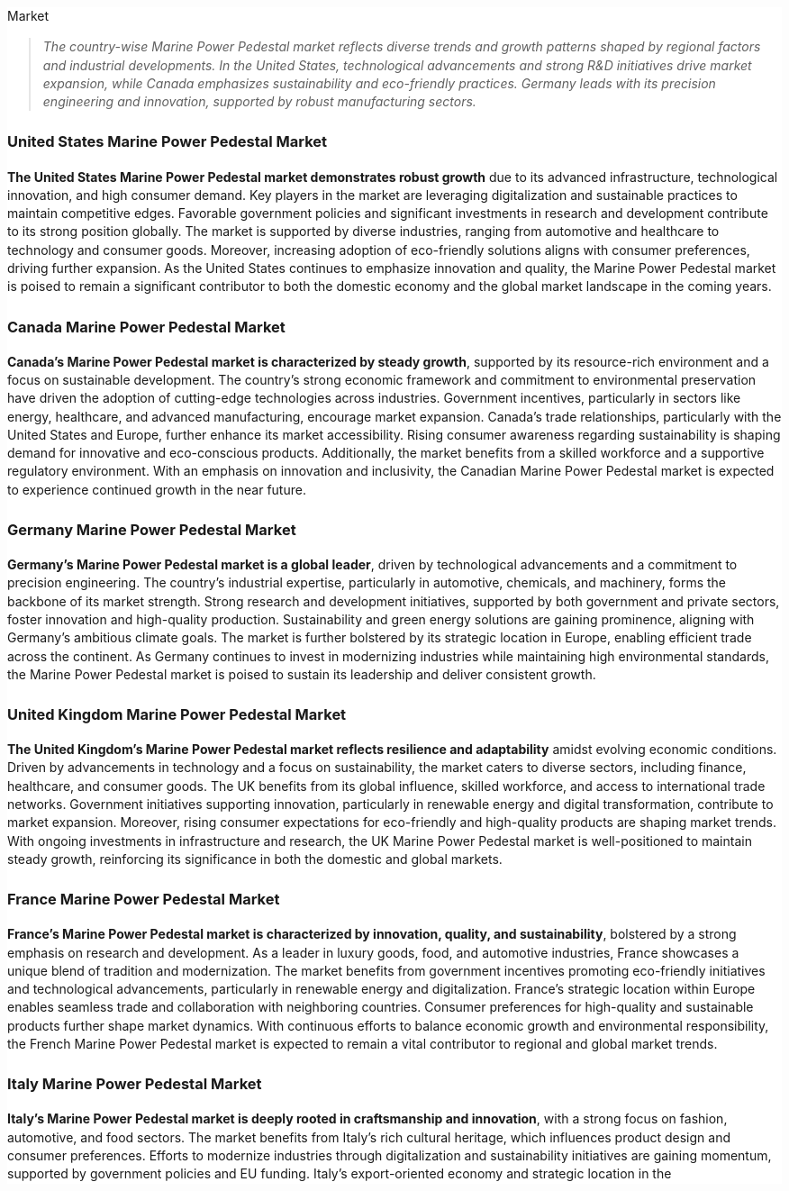 Market<br /></span></h1><blockquote><p><em><span class="">The country-wise Marine Power Pedestal market reflects diverse trends and growth patterns shaped by regional factors and industrial developments. In the United States, technological advancements and strong R&amp;D initiatives drive market expansion, while Canada emphasizes sustainability and eco-friendly practices. Germany leads with its precision engineering and innovation, supported by robust manufacturing sectors.</span></em></p></blockquote><h3><strong>United States Marine Power Pedestal Market</strong></h3><p><strong>The United States Marine Power Pedestal market demonstrates robust growth</strong> due to its advanced infrastructure, technological innovation, and high consumer demand. Key players in the market are leveraging digitalization and sustainable practices to maintain competitive edges. Favorable government policies and significant investments in research and development contribute to its strong position globally. The market is supported by diverse industries, ranging from automotive and healthcare to technology and consumer goods. Moreover, increasing adoption of eco-friendly solutions aligns with consumer preferences, driving further expansion. As the United States continues to emphasize innovation and quality, the Marine Power Pedestal market is poised to remain a significant contributor to both the domestic economy and the global market landscape in the coming years.</p><h3><strong>Canada Marine Power Pedestal Market</strong></h3><p><strong>Canada&rsquo;s Marine Power Pedestal market is characterized by steady growth</strong>, supported by its resource-rich environment and a focus on sustainable development. The country&rsquo;s strong economic framework and commitment to environmental preservation have driven the adoption of cutting-edge technologies across industries. Government incentives, particularly in sectors like energy, healthcare, and advanced manufacturing, encourage market expansion. Canada&rsquo;s trade relationships, particularly with the United States and Europe, further enhance its market accessibility. Rising consumer awareness regarding sustainability is shaping demand for innovative and eco-conscious products. Additionally, the market benefits from a skilled workforce and a supportive regulatory environment. With an emphasis on innovation and inclusivity, the Canadian Marine Power Pedestal market is expected to experience continued growth in the near future.</p><h3><strong>Germany Marine Power Pedestal Market</strong></h3><p><strong>Germany&rsquo;s Marine Power Pedestal market is a global leader</strong>, driven by technological advancements and a commitment to precision engineering. The country&rsquo;s industrial expertise, particularly in automotive, chemicals, and machinery, forms the backbone of its market strength. Strong research and development initiatives, supported by both government and private sectors, foster innovation and high-quality production. Sustainability and green energy solutions are gaining prominence, aligning with Germany&rsquo;s ambitious climate goals. The market is further bolstered by its strategic location in Europe, enabling efficient trade across the continent. As Germany continues to invest in modernizing industries while maintaining high environmental standards, the Marine Power Pedestal market is poised to sustain its leadership and deliver consistent growth.</p><h3><strong>United Kingdom Marine Power Pedestal Market</strong></h3><p><strong>The United Kingdom&rsquo;s Marine Power Pedestal market reflects resilience and adaptability</strong> amidst evolving economic conditions. Driven by advancements in technology and a focus on sustainability, the market caters to diverse sectors, including finance, healthcare, and consumer goods. The UK benefits from its global influence, skilled workforce, and access to international trade networks. Government initiatives supporting innovation, particularly in renewable energy and digital transformation, contribute to market expansion. Moreover, rising consumer expectations for eco-friendly and high-quality products are shaping market trends. With ongoing investments in infrastructure and research, the UK Marine Power Pedestal market is well-positioned to maintain steady growth, reinforcing its significance in both the domestic and global markets.</p><h3><strong>France Marine Power Pedestal Market</strong></h3><p><strong>France&rsquo;s Marine Power Pedestal market is characterized by innovation, quality, and sustainability</strong>, bolstered by a strong emphasis on research and development. As a leader in luxury goods, food, and automotive industries, France showcases a unique blend of tradition and modernization. The market benefits from government incentives promoting eco-friendly initiatives and technological advancements, particularly in renewable energy and digitalization. France&rsquo;s strategic location within Europe enables seamless trade and collaboration with neighboring countries. Consumer preferences for high-quality and sustainable products further shape market dynamics. With continuous efforts to balance economic growth and environmental responsibility, the French Marine Power Pedestal market is expected to remain a vital contributor to regional and global market trends.</p><h3><strong>Italy Marine Power Pedestal Market</strong></h3><p><strong>Italy&rsquo;s Marine Power Pedestal market is deeply rooted in craftsmanship and innovation</strong>, with a strong focus on fashion, automotive, and food sectors. The market benefits from Italy&rsquo;s rich cultural heritage, which influences product design and consumer preferences. Efforts to modernize industries through digitalization and sustainability initiatives are gaining momentum, supported by government policies and EU funding. Italy&rsquo;s export-oriented economy and strategic location in the